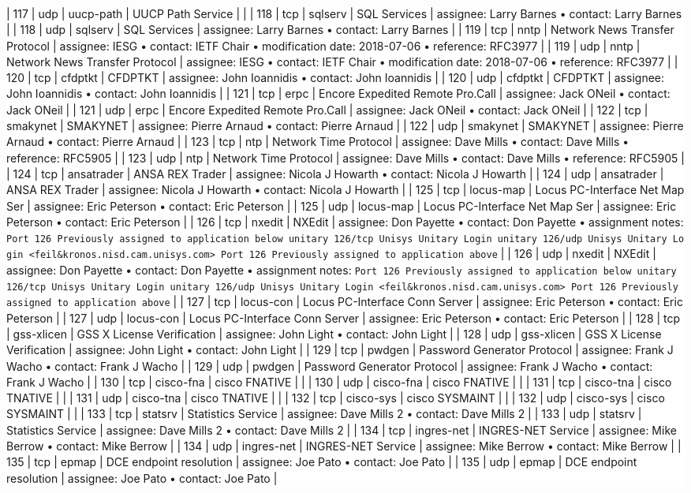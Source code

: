 | 117 | udp | uucp-path | UUCP Path Service | |
| 118 | tcp | sqlserv | SQL Services | assignee: Larry Barnes • contact: Larry Barnes |
| 118 | udp | sqlserv | SQL Services | assignee: Larry Barnes • contact: Larry Barnes |
| 119 | tcp | nntp | Network News Transfer Protocol | assignee: IESG • contact: IETF Chair • modification date: 2018-07-06 • reference: RFC3977 |
| 119 | udp | nntp | Network News Transfer Protocol | assignee: IESG • contact: IETF Chair • modification date: 2018-07-06 • reference: RFC3977 |
| 120 | tcp | cfdptkt | CFDPTKT | assignee: John Ioannidis • contact: John Ioannidis |
| 120 | udp | cfdptkt | CFDPTKT | assignee: John Ioannidis • contact: John Ioannidis |
| 121 | tcp | erpc | Encore Expedited Remote Pro.Call | assignee: Jack ONeil • contact: Jack ONeil |
| 121 | udp | erpc | Encore Expedited Remote Pro.Call | assignee: Jack ONeil • contact: Jack ONeil |
| 122 | tcp | smakynet | SMAKYNET | assignee: Pierre Arnaud • contact: Pierre Arnaud |
| 122 | udp | smakynet | SMAKYNET | assignee: Pierre Arnaud • contact: Pierre Arnaud |
| 123 | tcp | ntp | Network Time Protocol | assignee: Dave Mills • contact: Dave Mills • reference: RFC5905 |
| 123 | udp | ntp | Network Time Protocol | assignee: Dave Mills • contact: Dave Mills • reference: RFC5905 |
| 124 | tcp | ansatrader | ANSA REX Trader | assignee: Nicola J Howarth • contact: Nicola J Howarth |
| 124 | udp | ansatrader | ANSA REX Trader | assignee: Nicola J Howarth • contact: Nicola J Howarth |
| 125 | tcp | locus-map | Locus PC-Interface Net Map Ser | assignee: Eric Peterson • contact: Eric Peterson |
| 125 | udp | locus-map | Locus PC-Interface Net Map Ser | assignee: Eric Peterson • contact: Eric Peterson |
| 126 | tcp | nxedit | NXEdit | assignee: Don Payette • contact: Don Payette • assignment notes: `Port 126 Previously assigned to application below unitary 126/tcp Unisys Unitary Login unitary 126/udp Unisys Unitary Login <feil&kronos.nisd.cam.unisys.com> Port 126 Previously assigned to application above` |
| 126 | udp | nxedit | NXEdit | assignee: Don Payette • contact: Don Payette • assignment notes: `Port 126 Previously assigned to application below unitary 126/tcp Unisys Unitary Login unitary 126/udp Unisys Unitary Login <feil&kronos.nisd.cam.unisys.com> Port 126 Previously assigned to application above` |
| 127 | tcp | locus-con | Locus PC-Interface Conn Server | assignee: Eric Peterson • contact: Eric Peterson |
| 127 | udp | locus-con | Locus PC-Interface Conn Server | assignee: Eric Peterson • contact: Eric Peterson |
| 128 | tcp | gss-xlicen | GSS X License Verification | assignee: John Light • contact: John Light |
| 128 | udp | gss-xlicen | GSS X License Verification | assignee: John Light • contact: John Light |
| 129 | tcp | pwdgen | Password Generator Protocol | assignee: Frank J Wacho • contact: Frank J Wacho |
| 129 | udp | pwdgen | Password Generator Protocol | assignee: Frank J Wacho • contact: Frank J Wacho |
| 130 | tcp | cisco-fna | cisco FNATIVE | |
| 130 | udp | cisco-fna | cisco FNATIVE | |
| 131 | tcp | cisco-tna | cisco TNATIVE | |
| 131 | udp | cisco-tna | cisco TNATIVE | |
| 132 | tcp | cisco-sys | cisco SYSMAINT | |
| 132 | udp | cisco-sys | cisco SYSMAINT | |
| 133 | tcp | statsrv | Statistics Service | assignee: Dave Mills 2 • contact: Dave Mills 2 |
| 133 | udp | statsrv | Statistics Service | assignee: Dave Mills 2 • contact: Dave Mills 2 |
| 134 | tcp | ingres-net | INGRES-NET Service | assignee: Mike Berrow • contact: Mike Berrow |
| 134 | udp | ingres-net | INGRES-NET Service | assignee: Mike Berrow • contact: Mike Berrow |
| 135 | tcp | epmap | DCE endpoint resolution | assignee: Joe Pato • contact: Joe Pato |
| 135 | udp | epmap | DCE endpoint resolution | assignee: Joe Pato • contact: Joe Pato |
